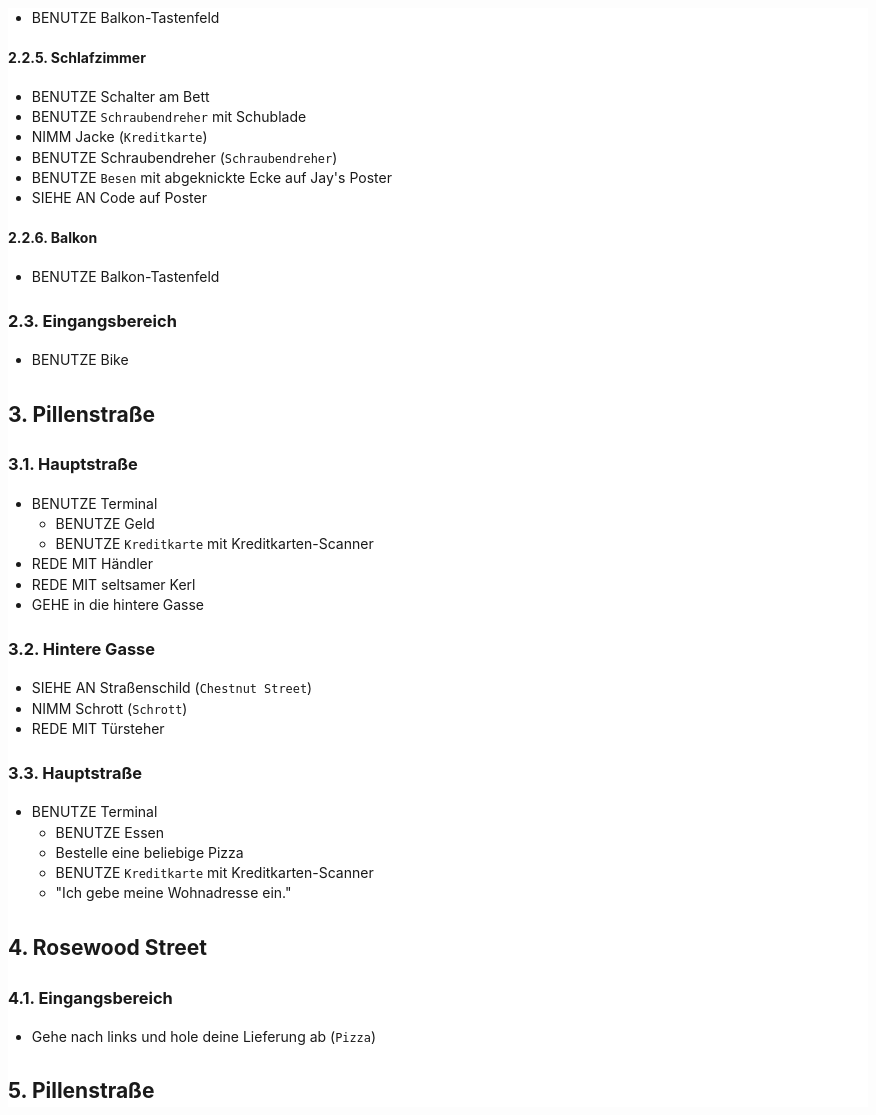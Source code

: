 - BENUTZE Balkon-Tastenfeld

#### 2.2.5. Schlafzimmer

- BENUTZE Schalter am Bett
- BENUTZE `Schraubendreher` mit Schublade
- NIMM Jacke (`Kreditkarte`)
- BENUTZE Schraubendreher (`Schraubendreher`)
- BENUTZE `Besen` mit abgeknickte Ecke auf Jay's Poster
- SIEHE AN Code auf Poster

#### 2.2.6. Balkon

- BENUTZE Balkon-Tastenfeld

### 2.3. Eingangsbereich

- BENUTZE Bike

## 3. Pillenstraße

### 3.1. Hauptstraße

- BENUTZE Terminal
  - BENUTZE Geld
  - BENUTZE `Kreditkarte` mit Kreditkarten-Scanner
- REDE MIT Händler
- REDE MIT seltsamer Kerl
- GEHE in die hintere Gasse

### 3.2. Hintere Gasse

- SIEHE AN Straßenschild (`Chestnut Street`)
- NIMM Schrott (`Schrott`)
- REDE MIT Türsteher

### 3.3. Hauptstraße

- BENUTZE Terminal
  - BENUTZE Essen
  - Bestelle eine beliebige Pizza
  - BENUTZE `Kreditkarte` mit Kreditkarten-Scanner
  - "Ich gebe meine Wohnadresse ein."

## 4. Rosewood Street

### 4.1. Eingangsbereich

- Gehe nach links und hole deine Lieferung ab (`Pizza`)

## 5. Pillenstraße
